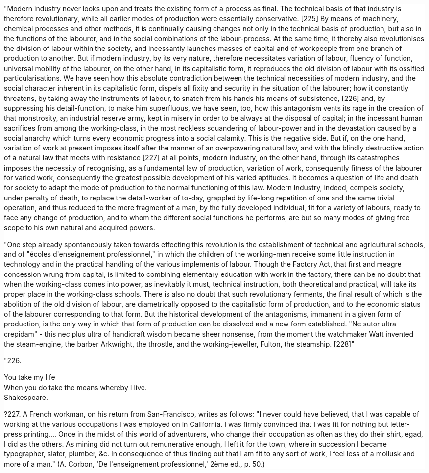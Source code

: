 "Modern industry never looks upon and treats the existing form of a process as final. The technical basis of that industry is therefore revolutionary, while all earlier modes of production were essentially conservative. [225] By means of machinery, chemical processes and other methods, it is continually causing changes not only in the technical basis of production, but also in the functions of the labourer, and in the social combinations of the labour-process. At the same time, it thereby also revolutionises the division of labour within the society, and incessantly launches masses of capital and of workpeople from one branch of production to another. But if modern industry, by its very nature, therefore necessitates variation of labour, fluency of function, universal mobility of the labourer, on the other hand, in its capitalistic form, it reproduces the old division of labour with its ossified particularisations. We have seen how this absolute contradiction between the technical necessities of modern industry, and the social character inherent in its capitalistic form, dispels all fixity and security in the situation of the labourer; how it constantly threatens, by taking away the instruments of labour, to snatch from his hands his means of subsistence, [226] and, by suppressing his detail-function, to make him superfluous, we have seen, too, how this antagonism vents its rage in the creation of that monstrosity, an industrial reserve army, kept in misery in order to be always at the disposal of capital; in the incessant human sacrifices from among the working-class, in the most reckless squandering of labour-power and in the devastation caused by a social anarchy which turns every economic progress into a social calamity. This is the negative side. But if, on the one hand, variation of work at present imposes itself after the manner of an overpowering natural law, and with the blindly destructive action of a natural law that meets with resistance [227] at all points, modern industry, on the other hand, through its catastrophes imposes the necessity of recognising, as a fundamental law of production, variation of work, consequently fitness of the labourer for varied work, consequently the greatest possible development of his varied aptitudes. It becomes a question of life and death for society to adapt the mode of production to the normal functioning of this law. Modern Industry, indeed, compels society, under penalty of death, to replace the detail-worker of to-day, grappled by life-long repetition of one and the same trivial operation, and thus reduced to the mere fragment of a man, by the fully developed individual, fit for a variety of labours, ready to face any change of production, and to whom the different social functions he performs, are but so many modes of giving free scope to his own natural and acquired powers.

"One step already spontaneously taken towards effecting this revolution is the establishment of technical and agricultural schools, and of "écoles d'enseignement professionnel," in which the children of the working-men receive some little instruction in technology and in the practical handling of the various implements of labour. Though the Factory Act, that first and meagre concession wrung from capital, is limited to combining elementary education with work in the factory, there can be no doubt that when the working-class comes into power, as inevitably it must, technical instruction, both theoretical and practical, will take its proper place in the working-class schools. There is also no doubt that such revolutionary ferments, the final result of which is the abolition of the old division of labour, are diametrically opposed to the capitalistic form of production, and to the economic status of the labourer corresponding to that form. But the historical development of the antagonisms, immanent in a given form of production, is the only way in which that form of production can be dissolved and a new form established. "Ne sutor ultra crepidam" - this nec plus ultra of handicraft wisdom became sheer nonsense, from the moment the watchmaker Watt invented the steam-engine, the barber Arkwright, the throstle, and the working-jeweller, Fulton, the steamship. [228]"

"226.

You take my life <br>
When you do take the means whereby I live.<br>
Shakespeare.

?227. A French workman, on his return from San-Francisco, writes as follows: "I never could have believed, that I was capable of working at the various occupations I was employed on in California. I was firmly convinced that I was fit for nothing but letter-press printing.... Once in the midst of this world of adventurers, who change their occupation as often as they do their shirt, egad, I did as the others. As mining did not turn out remunerative enough, I left it for the town, where in succession I became typographer, slater, plumber, &c. In consequence of thus finding out that I am fit to any sort of work, I feel less of a mollusk and more of a man." (A. Corbon, 'De l'enseignement professionnel,' 2ème ed., p. 50.)
